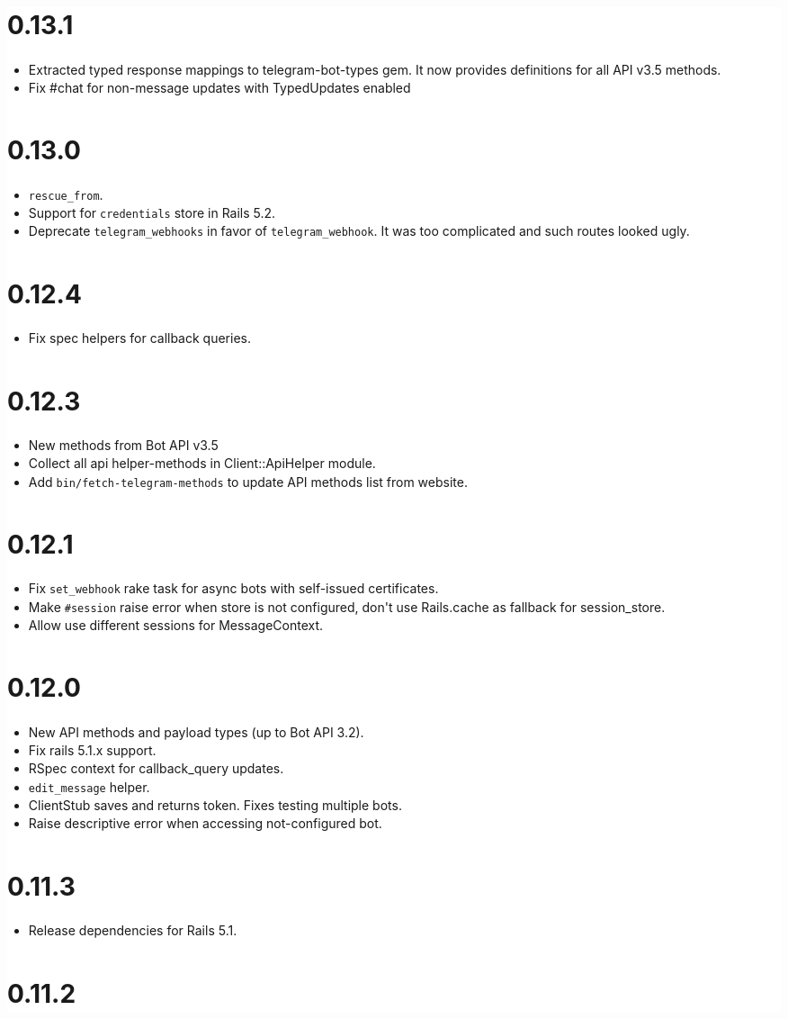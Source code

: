 # 0.13.1

- Extracted typed response mappings to telegram-bot-types gem.
  It now provides definitions for all API v3.5 methods.
- Fix #chat for non-message updates with TypedUpdates enabled

# 0.13.0

- `rescue_from`.
- Support for `credentials` store in Rails 5.2.
- Deprecate `telegram_webhooks` in favor of `telegram_webhook`.
  It was too complicated and such routes looked ugly.

# 0.12.4

- Fix spec helpers for callback queries.

# 0.12.3

- New methods from Bot API v3.5
- Collect all api helper-methods in Client::ApiHelper module.
- Add `bin/fetch-telegram-methods` to update API methods list from website.

# 0.12.1

- Fix `set_webhook` rake task for async bots with self-issued certificates.
- Make `#session` raise error when store is not configured,
  don't use Rails.cache as fallback for session_store.
- Allow use different sessions for MessageContext.

# 0.12.0

- New API methods and payload types (up to Bot API 3.2).
- Fix rails 5.1.x support.
- RSpec context for callback_query updates.
- `edit_message` helper.
- ClientStub saves and returns token. Fixes testing multiple bots.
- Raise descriptive error when accessing not-configured bot.

# 0.11.3

- Release dependencies for Rails 5.1.

# 0.11.2
